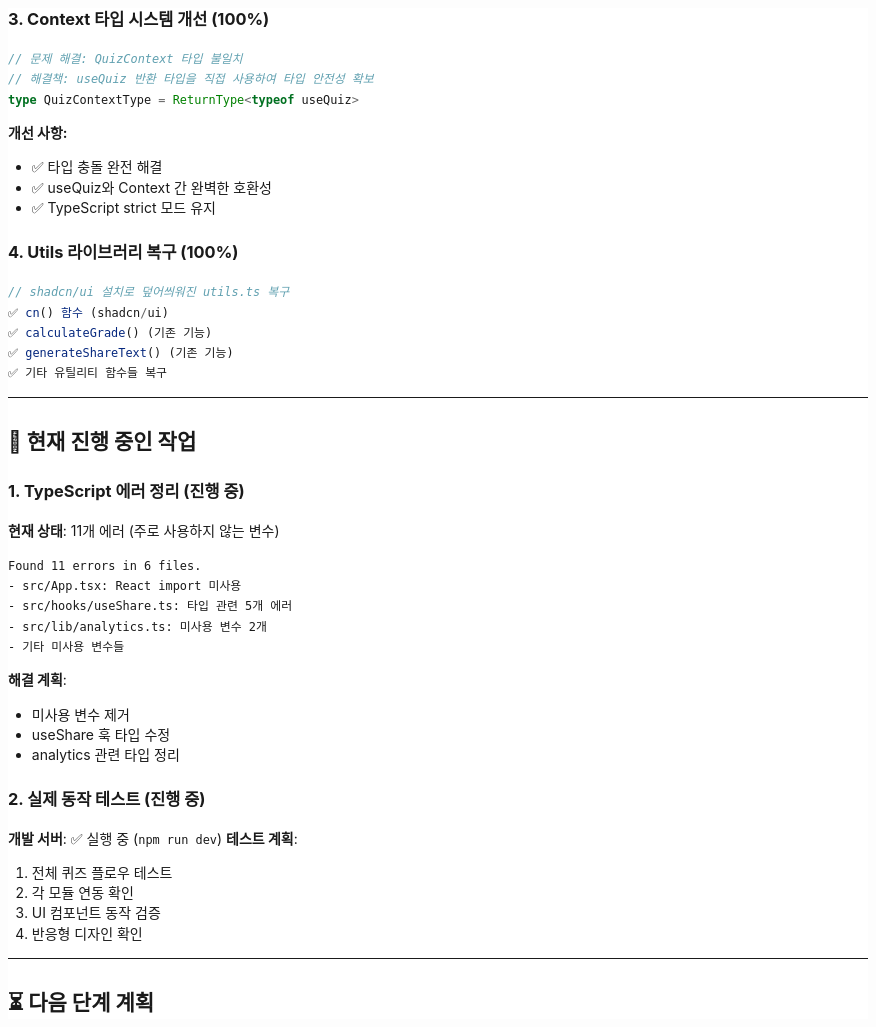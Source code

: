 ### 3. **Context 타입 시스템 개선** (100%)
```typescript
// 문제 해결: QuizContext 타입 불일치
// 해결책: useQuiz 반환 타입을 직접 사용하여 타입 안전성 확보
type QuizContextType = ReturnType<typeof useQuiz>
```

**개선 사항:**
- ✅ 타입 충돌 완전 해결
- ✅ useQuiz와 Context 간 완벽한 호환성
- ✅ TypeScript strict 모드 유지

### 4. **Utils 라이브러리 복구** (100%)
```typescript
// shadcn/ui 설치로 덮어씌워진 utils.ts 복구
✅ cn() 함수 (shadcn/ui)
✅ calculateGrade() (기존 기능)
✅ generateShareText() (기존 기능)
✅ 기타 유틸리티 함수들 복구
```

---

## 🔄 **현재 진행 중인 작업**

### 1. **TypeScript 에러 정리** (진행 중)
**현재 상태**: 11개 에러 (주로 사용하지 않는 변수)
```bash
Found 11 errors in 6 files.
- src/App.tsx: React import 미사용
- src/hooks/useShare.ts: 타입 관련 5개 에러
- src/lib/analytics.ts: 미사용 변수 2개
- 기타 미사용 변수들
```

**해결 계획**:
- 미사용 변수 제거
- useShare 훅 타입 수정
- analytics 관련 타입 정리

### 2. **실제 동작 테스트** (진행 중)
**개발 서버**: ✅ 실행 중 (`npm run dev`)
**테스트 계획**:
1. 전체 퀴즈 플로우 테스트
2. 각 모듈 연동 확인
3. UI 컴포넌트 동작 검증
4. 반응형 디자인 확인

---

## ⏳ **다음 단계 계획**
